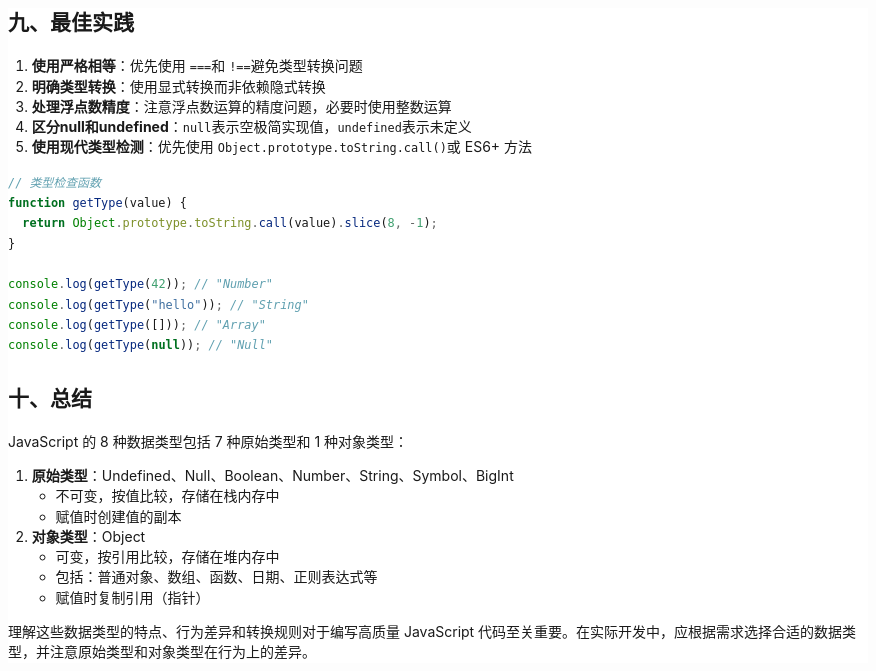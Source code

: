 ## 九、最佳实践

1. **使用严格相等**：优先使用 `===`和 `!==`避免类型转换问题
2. **明确类型转换**：使用显式转换而非依赖隐式转换
3. **处理浮点数精度**：注意浮点数运算的精度问题，必要时使用整数运算
4. **区分null和undefined**：`null`表示空极简实现值，`undefined`表示未定义
5. **使用现代类型检测**：优先使用 `Object.prototype.toString.call()`或 ES6+ 方法

```javascript
// 类型检查函数
function getType(value) {
  return Object.prototype.toString.call(value).slice(8, -1);
}

console.log(getType(42)); // "Number"
console.log(getType("hello")); // "String"
console.log(getType([])); // "Array"
console.log(getType(null)); // "Null"
```

## 十、总结

JavaScript 的 8 种数据类型包括 7 种原始类型和 1 种对象类型：

1. **原始类型**：Undefined、Null、Boolean、Number、String、Symbol、BigInt
   - 不可变，按值比较，存储在栈内存中
   - 赋值时创建值的副本
2. **对象类型**：Object
   - 可变，按引用比较，存储在堆内存中
   - 包括：普通对象、数组、函数、日期、正则表达式等
   - 赋值时复制引用（指针）

理解这些数据类型的特点、行为差异和转换规则对于编写高质量 JavaScript 代码至关重要。在实际开发中，应根据需求选择合适的数据类型，并注意原始类型和对象类型在行为上的差异。